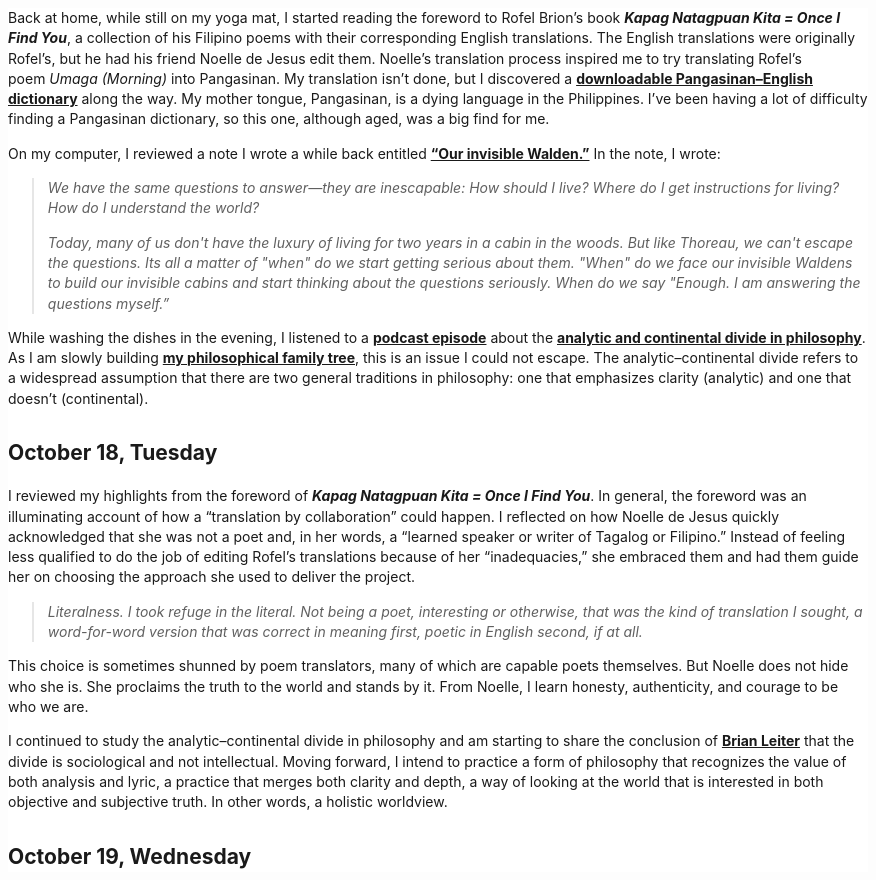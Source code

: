 Back at home, while still on my yoga mat, I started reading the foreword to Rofel Brion’s book _**Kapag Natagpuan Kita = Once I Find You**_, a collection of his Filipino poems with their corresponding English translations. The English translations were originally Rofel’s, but he had his friend Noelle de Jesus edit them. Noelle’s translation process inspired me to try translating Rofel’s poem _Umaga (Morning)_ into Pangasinan. My translation isn’t done, but I discovered a **[downloadable Pangasinan–English dictionary](https://www.jstor.org/stable/j.ctv9hvsfz)** along the way. My mother tongue, Pangasinan, is a dying language in the Philippines. I’ve been having a lot of difficulty finding a Pangasinan dictionary, so this one, although aged, was a big find for me.

On my computer, I reviewed a note I wrote a while back entitled **[“Our invisible Walden.”](https://vinceimbat.com/Our-invisible-Walden/)** In the note, I wrote:

>_We have the same questions to answer—they are inescapable: How should I live? Where do I get instructions for living? How do I understand the world?_
>
>_Today, many of us don't have the luxury of living for two years in a cabin in the woods. But like Thoreau, we can't escape the questions. Its all a matter of "when" do we start getting serious about them. "When" do we face our invisible Waldens to build our invisible cabins and start thinking about the questions seriously. When do we say "Enough. I am answering the questions myself.”_

While washing the dishes in the evening, I listened to a **[podcast episode](https://www.bbc.co.uk/programmes/b016x2jp)** about the **[analytic and continental divide in philosophy](https://archive.nytimes.com/opinionator.blogs.nytimes.com/2012/02/19/bridging-the-analytic-continental-divide/)**. As I am slowly building **[my philosophical family tree](https://vinceimbat.substack.com/p/a-philosophical-family-tree)**, this is an issue I could not escape. The analytic–continental divide refers to a widespread assumption that there are two general traditions in philosophy: one that emphasizes clarity (analytic) and one that doesn’t (continental).

## October 18, Tuesday

I reviewed my highlights from the foreword of _**Kapag Natagpuan Kita = Once I Find You**_. In general, the foreword was an illuminating account of how a “translation by collaboration” could happen. I reflected on how Noelle de Jesus quickly acknowledged that she was not a poet and, in her words, a “learned speaker or writer of Tagalog or Filipino.” Instead of feeling less qualified to do the job of editing Rofel’s translations because of her “inadequacies,” she embraced them and had them guide her on choosing the approach she used to deliver the project.

> _Literalness. I took refuge in the literal. Not being a poet, interesting or otherwise, that was the kind of translation I sought, a word-for-word version that was correct in meaning first, poetic in English second, if at all._

This choice is sometimes shunned by poem translators, many of which are capable poets themselves. But Noelle does not hide who she is. She proclaims the truth to the world and stands by it. From Noelle, I learn honesty, authenticity, and courage to be who we are.

I continued to study the analytic–continental divide in philosophy and am starting to share the conclusion of **[Brian Leiter](https://philosophybites.com/2011/12/brian-leiter-on-the-analyticcontinental-distinction.html)** that the divide is sociological and not intellectual. Moving forward, I intend to practice a form of philosophy that recognizes the value of both analysis and lyric, a practice that merges both clarity and depth, a way of looking at the world that is interested in both objective and subjective truth. In other words, a holistic worldview.

## October 19, Wednesday
